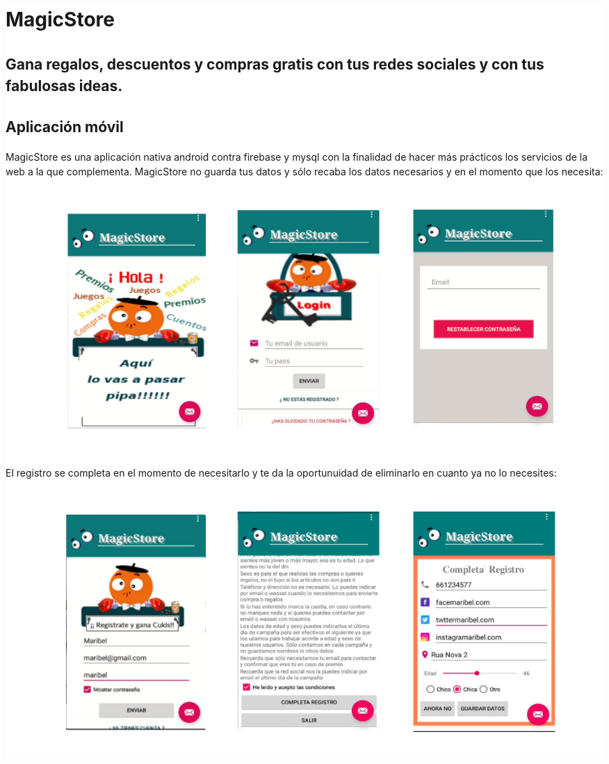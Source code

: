 # MagicStore
## Gana regalos, descuentos y compras gratis con tus redes sociales y con tus fabulosas ideas. 
## Aplicación móvil
MagicStore es una aplicación nativa  android contra firebase y mysql con la finalidad de hacer más prácticos los servicios de la web a la que complementa.
MagicStore no guarda tus datos y sólo recaba los datos necesarios y en el momento  que los necesita:

 <img src="img/1-inicio.png" height="380px">

El registro se completa en el momento de necesitarlo y te da la oportunuidad de eliminarlo en cuanto ya no lo necesites:

 <img src="img/2-registro.png" height="380px">
